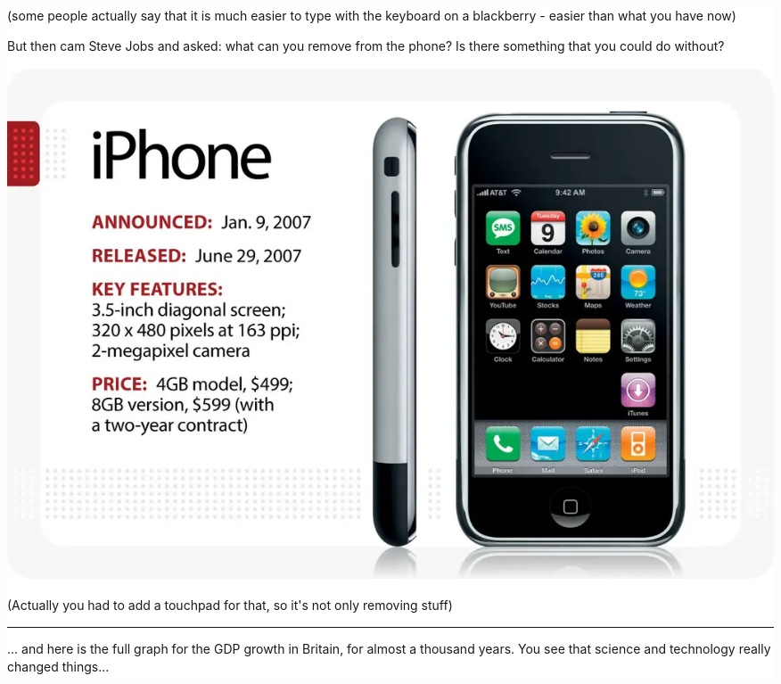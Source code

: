(some people actually say that it is much easier to type with the keyboard on a blackberry - easier than what you have now)

But then cam Steve Jobs and asked: what can you remove from the phone? Is there something that you could do without?

![](media/iphone.webp)

(Actually you had to add a touchpad for that, so it's not only removing stuff)

---

... and here is the full graph for the GDP growth in Britain, for almost a thousand years. You see that science and technology really changed things...
